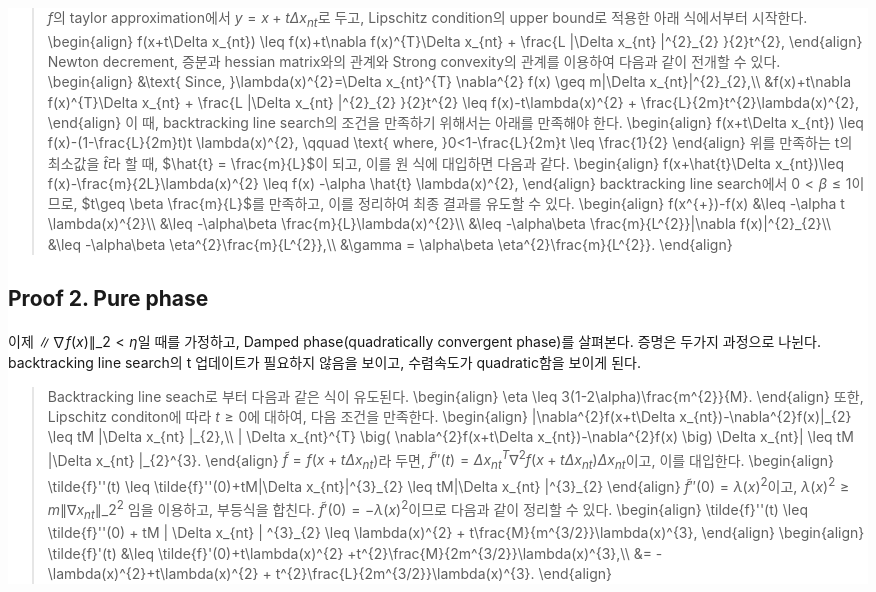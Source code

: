 >$f$의 taylor approximation에서 $y=x+t\Delta x_{nt}$로 두고, Lipschitz condition의 upper bound로 적용한 아래 식에서부터 시작한다.
>\begin{align}
>f(x+t\Delta x_{nt}) \leq f(x)+t\nabla f(x)^{T}\Delta x_{nt} + \frac{L \|\Delta x_{nt} \|^{2}\_{2} }{2}t^{2},
>\end{align}
Newton decrement, 증분과 hessian matrix와의 관계와 Strong convexity의 관계를 이용하여 다음과 같이 전개할 수 있다.
>\begin{align}
>&\text{ Since, }\lambda(x)^{2}=\Delta x_{nt}^{T} \nabla^{2} f(x) \geq m\|\Delta x_{nt}\|^{2}\_{2},\\\\
>&f(x)+t\nabla f(x)^{T}\Delta x_{nt} + \frac{L \|\Delta x_{nt} \|^{2}\_{2} }{2}t^{2} \leq f(x)-t\lambda(x)^{2} + \frac{L}{2m}t^{2}\lambda(x)^{2},
>\end{align}
>이 때, backtracking line search의 조건을 만족하기 위해서는 아래를 만족해야 한다.
>\begin{align}
>f(x+t\Delta x_{nt}) \leq f(x)-(1-\frac{L}{2m}t)t \lambda(x)^{2}, \qquad \text{ where, }0<1-\frac{L}{2m}t \leq \frac{1}{2}
>\end{align}
>위를 만족하는 t의 최소값을 $\hat{t}$라 할 때, $\hat{t} = \frac{m}{L}$이 되고, 이를 원 식에 대입하면 다음과 같다.
>\begin{align}
>f(x+\hat{t}\Delta x_{nt})\leq f(x)-\frac{m}{2L}\lambda(x)^{2} \leq f(x) -\alpha \hat{t} \lambda(x)^{2},
>\end{align}
>backtracking line search에서 $0<\beta\leq 1$이므로, $t\geq \beta \frac{m}{L}$를 만족하고, 이를 정리하여 최종 결과를 유도할 수 있다.
>\begin{align}
>f(x^{+})-f(x) &\leq -\alpha t \lambda(x)^{2}\\\\
> &\leq -\alpha\beta \frac{m}{L}\lambda(x)^{2}\\\\
> &\leq -\alpha\beta \frac{m}{L^{2}}\|\nabla f(x)\|^{2}\_{2}\\\\
> &\leq -\alpha\beta \eta^{2}\frac{m}{L^{2}},\\\\
> &\gamma = \alpha\beta \eta^{2}\frac{m}{L^{2}}.
>\end{align}



## Proof 2. Pure phase
이제 $\|\nabla f(x)\|\_{2} < \eta$일 때를 가정하고, Damped phase(quadratically convergent phase)를 살펴본다. 증명은 두가지 과정으로 나뉜다. backtracking line search의 t 업데이트가 필요하지 않음을 보이고, 수렴속도가 quadratic함을 보이게 된다.

>Backtracking line seach로 부터 다음과 같은 식이 유도된다.
>\begin{align}
>\eta \leq 3(1-2\alpha)\frac{m^{2}}{M}.
>\end{align}
>또한, Lipschitz conditon에 따라 $t \geq 0$에 대하여, 다음 조건을 만족한다.
>\begin{align}
>\|\nabla^{2}f(x+t\Delta x_{nt})-\nabla^{2}f(x)\|\_{2} \leq tM \|\Delta x_{nt} \|\_{2},\\\\
>| \Delta x_{nt}^{T} \big( \nabla^{2}f(x+t\Delta x_{nt})-\nabla^{2}f(x) \big) \Delta x_{nt}| \leq tM \|\Delta x_{nt} \|\_{2}^{3}.
>\end{align}
>$\tilde{f} = f(x+t\Delta x_{nt}$)라 두면, $\tilde{f}''(t) = \Delta x_{nt}^{T} \nabla^{2}f(x+t\Delta x_{nt})\Delta x_{nt}$이고, 이를 대입한다.
>\begin{align}
>\tilde{f}''(t) \leq \tilde{f}''(0)+tM\|\Delta x_{nt}\|^{3}\_{2} \leq tM\|\Delta x_{nt} \|^{3}\_{2}
>\end{align}
>$\tilde{f}''(0) = \lambda(x)^{2}$이고, $\lambda(x)^{2} \geq m\|\nabla x_{nt}\|\_{2}^{2}$ 임을 이용하고, 부등식을 합친다. $\tilde{f}'(0) = -\lambda(x)^{2}$이므로 다음과 같이 정리할 수 있다.
>\begin{align}
>\tilde{f}''(t) \leq \tilde{f}''(0) + tM \| \Delta x_{nt} \| ^{3}\_{2} \leq \lambda(x)^{2} + t\frac{M}{m^{3/2}}\lambda(x)^{3},
>\end{align}
>\begin{align}
>\tilde{f}'(t) &\leq \tilde{f}'(0)+t\lambda(x)^{2} +t^{2}\frac{M}{2m^{3/2}}\lambda(x)^{3},\\\\
>&= -\lambda(x)^{2}+t\lambda(x)^{2} + t^{2}\frac{L}{2m^{3/2}}\lambda(x)^{3}.
>\end{align}